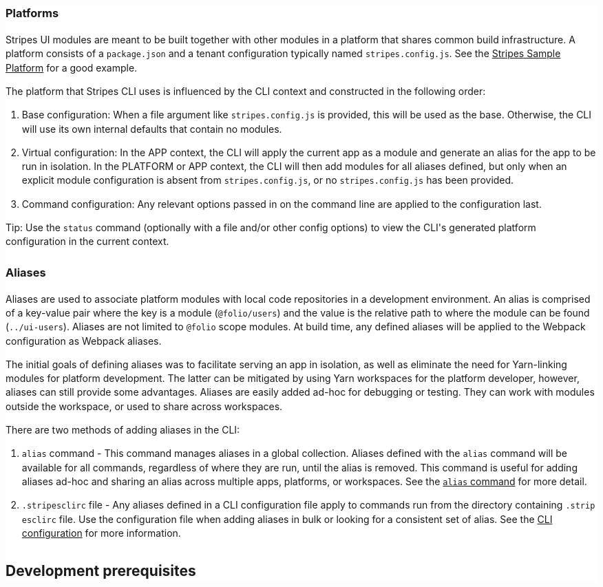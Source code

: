 
### Platforms

Stripes UI modules are meant to be built together with other modules in a platform that shares common build infrastructure.  A platform consists of a `package.json` and a tenant configuration typically named `stripes.config.js`. See the [Stripes Sample Platform](https://github.com/folio-org/stripes-sample-platform) for a good example.

The platform that Stripes CLI uses is influenced by the CLI context and constructed in the following order:

1. Base configuration:  When a file argument like `stripes.config.js` is provided, this will be used as the base.  Otherwise, the CLI will use its own internal defaults that contain no modules.

2. Virtual configuration:  In the APP context, the CLI will apply the current app as a module and generate an alias for the app to be run in isolation.  In the PLATFORM or APP context, the CLI will then add modules for all aliases defined, but only when an explicit module configuration is absent from `stripes.config.js`, or no `stripes.config.js` has been provided.

3. Command configuration: Any relevant options passed in on the command line are applied to the configuration last.

Tip: Use the `status` command (optionally with a file and/or other config options) to view the CLI's generated platform configuration in the current context.



### Aliases

Aliases are used to associate platform modules with local code repositories in a development environment.  An alias is comprised of a key-value pair where the key is a module (`@folio/users`) and the value is the relative path to where the module can be found (`../ui-users`).  Aliases are not limited to `@folio` scope modules.  At build time, any defined aliases will be applied to the Webpack configuration as Webpack aliases.

The initial goals of defining aliases was to facilitate serving an app in isolation, as well as eliminate the need for Yarn-linking modules for platform development.  The latter can be mitigated by using Yarn workspaces for the platform developer, however, aliases can still provide some advantages.  Aliases are easily added ad-hoc for debugging or testing.  They can work with modules outside the workspace, or used to share across workspaces.

There are two methods of adding aliases in the CLI:

1) `alias` command - This command manages aliases in a global collection.  Aliases defined with the `alias` command will be available for all commands, regardless of where they are run, until the alias is removed.  This command is useful for adding aliases ad-hoc and sharing an alias across multiple apps, platforms, or workspaces. See the [`alias` command](./commands.md#alias-command) for more detail.

1) `.stripesclirc` file - Any aliases defined in a CLI configuration file apply to commands run from the directory containing `.stripesclirc` file.  Use the configuration file when adding aliases in bulk or looking for a consistent set of alias. See the [CLI configuration](#configuration) for more information.

## Development prerequisites

